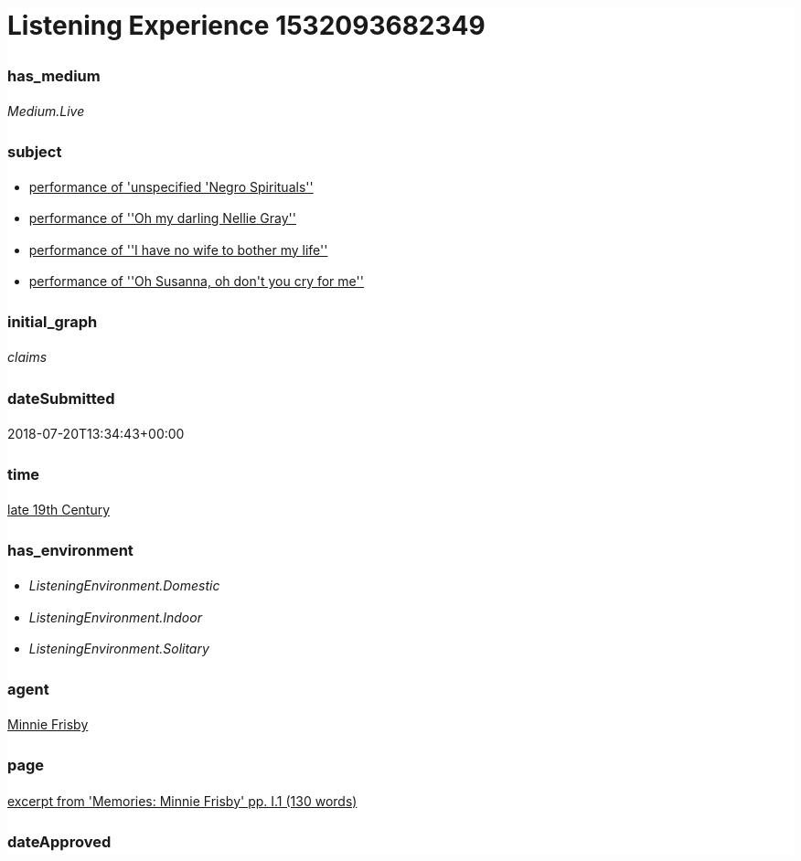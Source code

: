 # Listening Experience 1532093682349

### has_medium


*Medium.Live*

### subject

 - [performance of 'unspecified 'Negro Spirituals''](#performance-of-'unspecified-'Negro-Spirituals'')

 - [performance of ''Oh my darling Nellie Gray''](#performance-of-''Oh-my-darling-Nellie-Gray'')

 - [performance of ''I have no wife to bother my life''](#performance-of-''I-have-no-wife-to-bother-my-life'')

 - [performance of ''Oh Susanna, oh don't you cry for me''](#performance-of-''Oh-Susanna-oh-don't-you-cry-for-me'')

### initial_graph


*claims*

### dateSubmitted


2018-07-20T13:34:43+00:00

### time


[late 19th Century](#late-19th-Century)

### has_environment

 - *ListeningEnvironment.Domestic*

 - *ListeningEnvironment.Indoor*

 - *ListeningEnvironment.Solitary*

### agent


[Minnie Frisby](#Minnie-Frisby)

### page


[excerpt from 'Memories: Minnie Frisby' pp. I.1 (130 words)](#excerpt-from-'Memories-Minnie-Frisby'-pp.-I.1-(130-words))

### dateApproved
